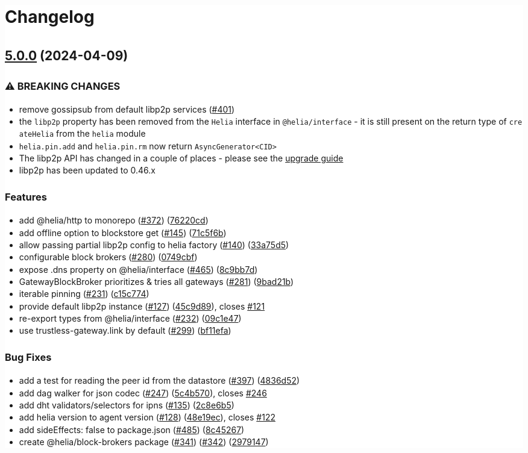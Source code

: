 # Changelog

## [5.0.0](https://github.com/SgtPooki/helia/compare/helia-v4.1.0...helia-v5.0.0) (2024-04-09)


### ⚠ BREAKING CHANGES

* remove gossipsub from default libp2p services ([#401](https://github.com/SgtPooki/helia/issues/401))
* the `libp2p` property has been removed from the `Helia` interface in `@helia/interface` - it is still present on the return type of `createHelia` from the `helia` module
* `helia.pin.add` and `helia.pin.rm` now return `AsyncGenerator<CID>`
* The libp2p API has changed in a couple of places - please see the [upgrade guide](https://github.com/libp2p/js-libp2p/blob/main/doc/migrations/v0.46-v1.0.0.md)
* libp2p has been updated to 0.46.x

### Features

* add @helia/http to monorepo ([#372](https://github.com/SgtPooki/helia/issues/372)) ([76220cd](https://github.com/SgtPooki/helia/commit/76220cd5adf45af7fa61fd0a1321de4722b744d6))
* add offline option to blockstore get ([#145](https://github.com/SgtPooki/helia/issues/145)) ([71c5f6b](https://github.com/SgtPooki/helia/commit/71c5f6bc32b324ee237e56c2c5a1ce903b3bdbef))
* allow passing partial libp2p config to helia factory ([#140](https://github.com/SgtPooki/helia/issues/140)) ([33a75d5](https://github.com/SgtPooki/helia/commit/33a75d5f80e2f211440c087806f463525de910d9))
* configurable block brokers ([#280](https://github.com/SgtPooki/helia/issues/280)) ([0749cbf](https://github.com/SgtPooki/helia/commit/0749cbf99745ea6ab4363f1b5d635634ca0ddcfa))
* expose .dns property on @helia/interface ([#465](https://github.com/SgtPooki/helia/issues/465)) ([8c9bb7d](https://github.com/SgtPooki/helia/commit/8c9bb7d224a1b786cba1fba18bffe07001a3b95d))
* GatewayBlockBroker prioritizes & tries all gateways ([#281](https://github.com/SgtPooki/helia/issues/281)) ([9bad21b](https://github.com/SgtPooki/helia/commit/9bad21bd59fe6d1ba4a137db5a46bd2ead5238c3))
* iterable pinning ([#231](https://github.com/SgtPooki/helia/issues/231)) ([c15c774](https://github.com/SgtPooki/helia/commit/c15c7749294d3d4aea5aef70544d088250336798))
* provide default libp2p instance ([#127](https://github.com/SgtPooki/helia/issues/127)) ([45c9d89](https://github.com/SgtPooki/helia/commit/45c9d896afa27f5ea043cc5f576d50fc4fa556e9)), closes [#121](https://github.com/SgtPooki/helia/issues/121)
* re-export types from @helia/interface ([#232](https://github.com/SgtPooki/helia/issues/232)) ([09c1e47](https://github.com/SgtPooki/helia/commit/09c1e4787a506d34a00d9ce7852d73471d47db1b))
* use trustless-gateway.link by default ([#299](https://github.com/SgtPooki/helia/issues/299)) ([bf11efa](https://github.com/SgtPooki/helia/commit/bf11efa4875f3b8f844511d70122983fc46b4f88))


### Bug Fixes

* add a test for reading the peer id from the datastore ([#397](https://github.com/SgtPooki/helia/issues/397)) ([4836d52](https://github.com/SgtPooki/helia/commit/4836d52bf721bc0c3e5920ebd0a05186fb19c6c6))
* add dag walker for json codec ([#247](https://github.com/SgtPooki/helia/issues/247)) ([5c4b570](https://github.com/SgtPooki/helia/commit/5c4b5709e6b98de5efc9bed388942e367f5874e7)), closes [#246](https://github.com/SgtPooki/helia/issues/246)
* add dht validators/selectors for ipns ([#135](https://github.com/SgtPooki/helia/issues/135)) ([2c8e6b5](https://github.com/SgtPooki/helia/commit/2c8e6b51b3c401a0472a024b8dac3d3ba735d74c))
* add helia version to agent version ([#128](https://github.com/SgtPooki/helia/issues/128)) ([48e19ec](https://github.com/SgtPooki/helia/commit/48e19ec545cc67157e14ae59054fa377a583cb01)), closes [#122](https://github.com/SgtPooki/helia/issues/122)
* add sideEffects: false to package.json ([#485](https://github.com/SgtPooki/helia/issues/485)) ([8c45267](https://github.com/SgtPooki/helia/commit/8c45267a474ab10b2faadfebdab33cfe446e8c03))
* create @helia/block-brokers package ([#341](https://github.com/SgtPooki/helia/issues/341)) ([#342](https://github.com/SgtPooki/helia/issues/342)) ([2979147](https://github.com/SgtPooki/helia/commit/297914756fa06dc0c28890a2654d1159d16689c2))